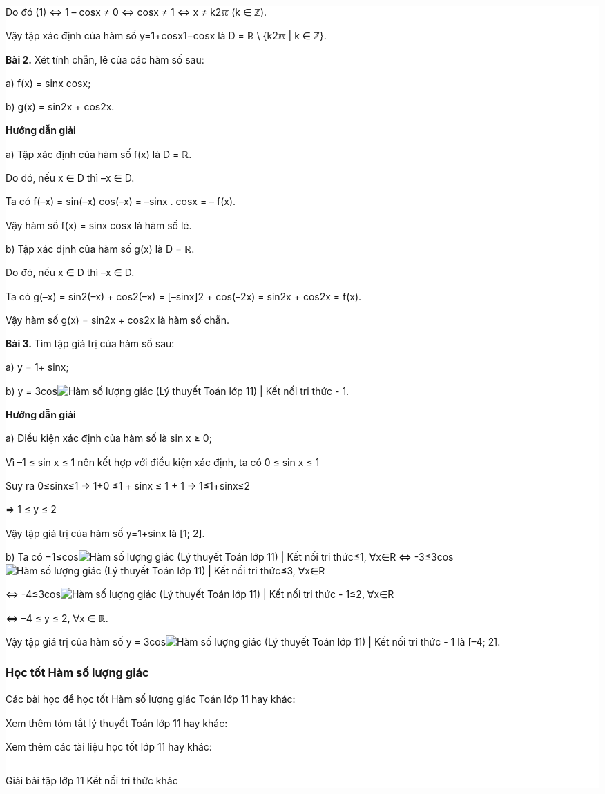 Do đó (1) ⇔ 1 – cosx ≠ 0 ⇔ cosx ≠ 1 ⇔ x ≠ k2ℼ (k ∈ ℤ).

Vậy tập xác định của hàm số y=1+cosx1−cosx là D = ℝ \ {k2ℼ | k ∈ ℤ}.

**Bài 2.** Xét tính chẵn, lẻ của các hàm số sau:

a) f(x) = sinx cosx;

b) g(x) = sin2x + cos2x.

**Hướng dẫn giải**

a) Tập xác định của hàm số f(x) là D = ℝ.

Do đó, nếu x ∈ D thì –x ∈ D.

Ta có f(–x) = sin(–x) cos(–x) = –sinx . cosx = – f(x).

Vậy hàm số f(x) = sinx cosx là hàm số lẻ.

b) Tập xác định của hàm số g(x) là D = ℝ.

Do đó, nếu x ∈ D thì –x ∈ D.

Ta có g(–x) = sin2(–x) + cos2(–x) = [–sinx]2 \+ cos(–2x) = sin2x + cos2x = f(x).

Vậy hàm số g(x) = sin2x + cos2x là hàm số chẵn.

**Bài 3.** Tìm tập giá trị của hàm số sau:

a) y = 1+ sinx;

b) y = 3cos![Hàm số lượng giác \(Lý thuyết Toán lớp 11\) | Kết nối tri thức](https://vietjack.com/toan-11-kn/images/ly-thuyet-bai-3-ham-so-luong-giac-185480.PNG) \- 1.

**Hướng dẫn giải**

a) Điều kiện xác định của hàm số là sin x ≥ 0;

Vì –1 ≤ sin x ≤ 1 nên kết hợp với điều kiện xác định, ta có 0 ≤ sin x ≤ 1

Suy ra 0≤sinx≤1 ⇒ 1+0 ≤1 + sinx ≤ 1 + 1 ⇒ 1≤1+sinx≤2

⇒ 1 ≤ y ≤ 2

Vậy tập giá trị của hàm số y=1+sinx là [1; 2].

b) Ta có −1≤cos![Hàm số lượng giác \(Lý thuyết Toán lớp 11\) | Kết nối tri thức](https://vietjack.com/toan-11-kn/images/ly-thuyet-bai-3-ham-so-luong-giac-185480.PNG)≤1, ∀x∈R ⇔ -3≤3cos ![Hàm số lượng giác \(Lý thuyết Toán lớp 11\) | Kết nối tri thức](https://vietjack.com/toan-11-kn/images/ly-thuyet-bai-3-ham-so-luong-giac-185480.PNG)≤3, ∀x∈R

⇔ -4≤3cos![Hàm số lượng giác \(Lý thuyết Toán lớp 11\) | Kết nối tri thức](https://vietjack.com/toan-11-kn/images/ly-thuyet-bai-3-ham-so-luong-giac-185480.PNG) \- 1≤2, ∀x∈R

⇔ –4 ≤ y ≤ 2, ∀x ∈ ℝ.

Vậy tập giá trị của hàm số y = 3cos![Hàm số lượng giác \(Lý thuyết Toán lớp 11\) | Kết nối tri thức](https://vietjack.com/toan-11-kn/images/ly-thuyet-bai-3-ham-so-luong-giac-185480.PNG) \- 1 là [–4; 2].

### **Học tốt Hàm số lượng giác**

Các bài học để học tốt Hàm số lượng giác Toán lớp 11 hay khác:

Xem thêm tóm tắt lý thuyết Toán lớp 11 hay khác:

Xem thêm các tài liệu học tốt lớp 11 hay khác:

* * *

Giải bài tập lớp 11 Kết nối tri thức khác
